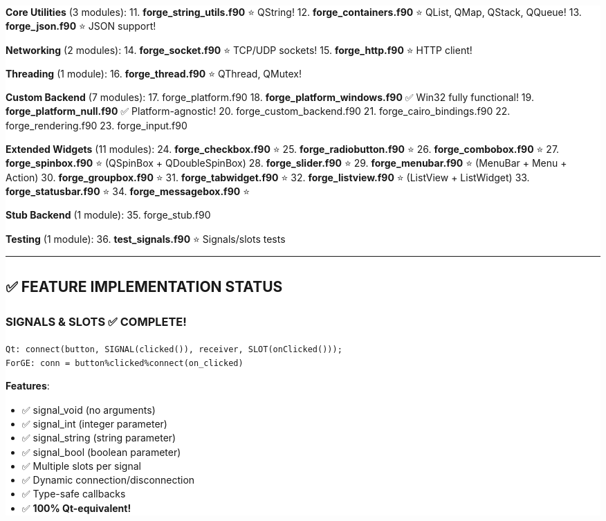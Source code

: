 **Core Utilities** (3 modules):
11. **forge_string_utils.f90** ⭐ QString!
12. **forge_containers.f90** ⭐ QList, QMap, QStack, QQueue!
13. **forge_json.f90** ⭐ JSON support!

**Networking** (2 modules):
14. **forge_socket.f90** ⭐ TCP/UDP sockets!
15. **forge_http.f90** ⭐ HTTP client!

**Threading** (1 module):
16. **forge_thread.f90** ⭐ QThread, QMutex!

**Custom Backend** (7 modules):
17. forge_platform.f90
18. **forge_platform_windows.f90** ✅ Win32 fully functional!
19. **forge_platform_null.f90** ✅ Platform-agnostic!
20. forge_custom_backend.f90
21. forge_cairo_bindings.f90
22. forge_rendering.f90
23. forge_input.f90

**Extended Widgets** (11 modules):
24. **forge_checkbox.f90** ⭐
25. **forge_radiobutton.f90** ⭐
26. **forge_combobox.f90** ⭐
27. **forge_spinbox.f90** ⭐ (QSpinBox + QDoubleSpinBox)
28. **forge_slider.f90** ⭐
29. **forge_menubar.f90** ⭐ (MenuBar + Menu + Action)
30. **forge_groupbox.f90** ⭐
31. **forge_tabwidget.f90** ⭐
32. **forge_listview.f90** ⭐ (ListView + ListWidget)
33. **forge_statusbar.f90** ⭐
34. **forge_messagebox.f90** ⭐

**Stub Backend** (1 module):
35. forge_stub.f90

**Testing** (1 module):
36. **test_signals.f90** ⭐ Signals/slots tests

---

## ✅ FEATURE IMPLEMENTATION STATUS

### SIGNALS & SLOTS ✅ **COMPLETE!**
```
Qt: connect(button, SIGNAL(clicked()), receiver, SLOT(onClicked()));
ForGE: conn = button%clicked%connect(on_clicked)
```

**Features**:
- ✅ signal_void (no arguments)
- ✅ signal_int (integer parameter)
- ✅ signal_string (string parameter)
- ✅ signal_bool (boolean parameter)
- ✅ Multiple slots per signal
- ✅ Dynamic connection/disconnection
- ✅ Type-safe callbacks
- ✅ **100% Qt-equivalent!**
